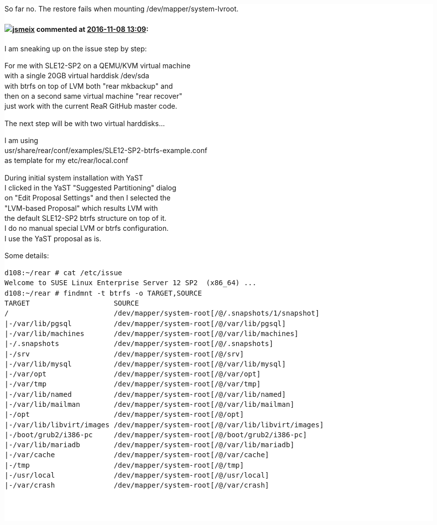 So far no. The restore fails when mounting /dev/mapper/system-lvroot.

#### <img src="https://avatars.githubusercontent.com/u/1788608?u=925fc54e2ce01551392622446ece427f51e2f0ce&v=4" width="50">[jsmeix](https://github.com/jsmeix) commented at [2016-11-08 13:09](https://github.com/rear/rear/issues/1057#issuecomment-259132110):

I am sneaking up on the issue step by step:

For me with SLE12-SP2 on a QEMU/KVM virtual machine  
with a single 20GB virtual harddisk /dev/sda  
with btrfs on top of LVM both "rear mkbackup" and  
then on a second same virtual machine "rear recover"  
just work with the current ReaR GitHub master code.

The next step will be with two virtual harddisks...

I am using  
usr/share/rear/conf/examples/SLE12-SP2-btrfs-example.conf  
as template for my etc/rear/local.conf

During initial system installation with YaST  
I clicked in the YaST "Suggested Partitioning" dialog  
on "Edit Proposal Settings" and then I selected the  
"LVM-based Proposal" which results LVM with  
the default SLE12-SP2 btrfs structure on top of it.  
I do no manual special LVM or btrfs configuration.  
I use the YaST proposal as is.

Some details:

<pre>
d108:~/rear # cat /etc/issue      
Welcome to SUSE Linux Enterprise Server 12 SP2  (x86_64) ...
d108:~/rear # findmnt -t btrfs -o TARGET,SOURCE
TARGET                    SOURCE
/                         /dev/mapper/system-root[/@/.snapshots/1/snapshot]
|-/var/lib/pgsql          /dev/mapper/system-root[/@/var/lib/pgsql]
|-/var/lib/machines       /dev/mapper/system-root[/@/var/lib/machines]
|-/.snapshots             /dev/mapper/system-root[/@/.snapshots]
|-/srv                    /dev/mapper/system-root[/@/srv]
|-/var/lib/mysql          /dev/mapper/system-root[/@/var/lib/mysql]
|-/var/opt                /dev/mapper/system-root[/@/var/opt]
|-/var/tmp                /dev/mapper/system-root[/@/var/tmp]
|-/var/lib/named          /dev/mapper/system-root[/@/var/lib/named]
|-/var/lib/mailman        /dev/mapper/system-root[/@/var/lib/mailman]
|-/opt                    /dev/mapper/system-root[/@/opt]
|-/var/lib/libvirt/images /dev/mapper/system-root[/@/var/lib/libvirt/images]
|-/boot/grub2/i386-pc     /dev/mapper/system-root[/@/boot/grub2/i386-pc]
|-/var/lib/mariadb        /dev/mapper/system-root[/@/var/lib/mariadb]
|-/var/cache              /dev/mapper/system-root[/@/var/cache]
|-/tmp                    /dev/mapper/system-root[/@/tmp]
|-/usr/local              /dev/mapper/system-root[/@/usr/local]
|-/var/crash              /dev/mapper/system-root[/@/var/crash]